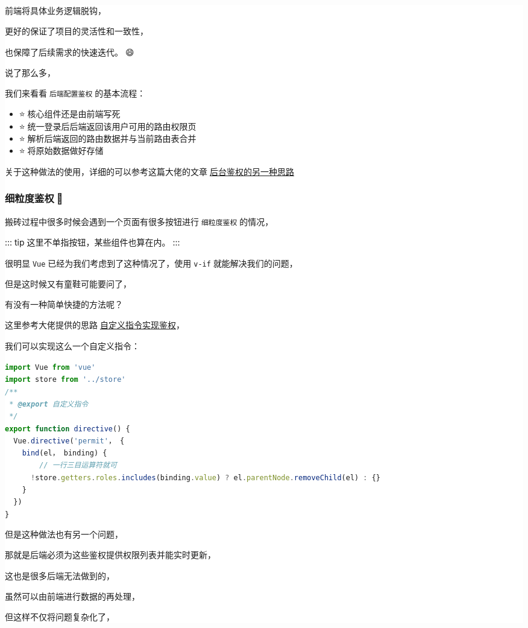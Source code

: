 前端将具体业务逻辑脱钩，

更好的保证了项目的灵活性和一致性，

也保障了后续需求的快速迭代。 :smile:

说了那么多，

我们来看看 `后端配置鉴权` 的基本流程：

- :star: 核心组件还是由前端写死
- :star: 统一登录后后端返回该用户可用的路由权限页
- :star: 解析后端返回的路由数据并与当前路由表合并
- :star: 将原始数据做好存储

关于这种做法的使用，详细的可以参考这篇大佬的文章 [后台鉴权的另一种思路](https://juejin.im/post/5caeb3756fb9a068967791b3#heading-0)

### 细粒度鉴权 :flags:

搬砖过程中很多时候会遇到一个页面有很多按钮进行 `细粒度鉴权` 的情况，

::: tip
这里不单指按钮，某些组件也算在内。
:::

很明显 `Vue` 已经为我们考虑到了这种情况了，使用 `v-if` 就能解决我们的问题，

但是这时候又有童鞋可能要问了，

有没有一种简单快捷的方法呢？

这里参考大佬提供的思路 [自定义指令实现鉴权](https://juejin.im/post/5cb681a56fb9a0688e0672d5)，

我们可以实现这么一个自定义指令：

``` javascript
import Vue from 'vue'
import store from '../store'
/**
 * @export 自定义指令
 */
export function directive() {
  Vue.directive('permit'， {
    bind(el， binding) {
        // 一行三目运算符就可
      !store.getters.roles.includes(binding.value) ? el.parentNode.removeChild(el) : {}
    }
  })
}
```
但是这种做法也有另一个问题，

那就是后端必须为这些鉴权提供权限列表并能实时更新，

这也是很多后端无法做到的，

虽然可以由前端进行数据的再处理，

但这样不仅将问题复杂化了，
